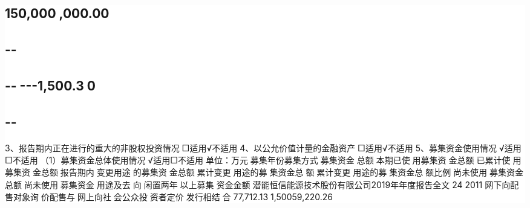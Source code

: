 150,000
,000.00
--
--
--
--
---1,500.3
0
--
--
--
3、报告期内正在进行的重大的非股权投资情况
□适用√不适用
4、以公允价值计量的金融资产
□适用√不适用
5、募集资金使用情况
√适用□不适用
（1）募集资金总体使用情况
√适用□不适用
单位：万元
募集年份募集方式
募集资金
总额
本期已使
用募集资
金总额
已累计使
用募集资
金总额
报告期内
变更用途
的募集资
金总额
累计变更
用途的募
集资金总
额
累计变更
用途的募
集资金总
额比例
尚未使用
募集资金
总额
尚未使用
募集资金
用途及去
向
闲置两年
以上募集
资金金额
潜能恒信能源技术股份有限公司2019年年度报告全文
24
2011
网下向配
售对象询
价配售与
网上向社
会公众投
资者定价
发行相结
合
77,712.13
1,50059,220.26